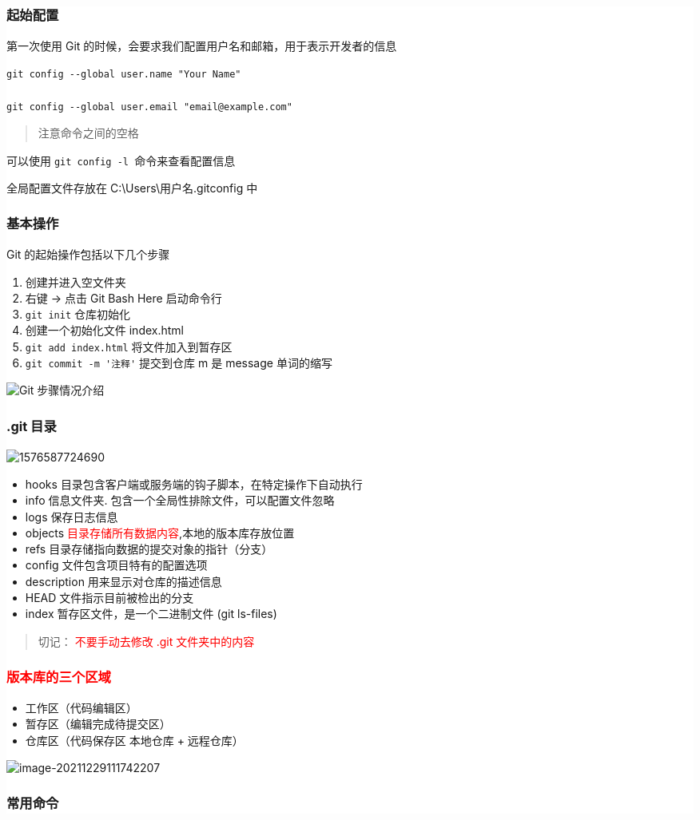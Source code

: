 ### 起始配置

第一次使用 Git 的时候，会要求我们配置用户名和邮箱，用于表示开发者的信息

```
git config --global user.name "Your Name"

git config --global user.email "email@example.com"
```

> 注意命令之间的空格

可以使用 `git config -l `命令来查看配置信息

全局配置文件存放在 C:\Users\用户名\.gitconfig 中

### 基本操作

Git 的起始操作包括以下几个步骤

1. 创建并进入空文件夹
2. 右键 -> 点击 Git Bash Here 启动命令行
3. `git init` 仓库初始化
4. 创建一个初始化文件 index.html
5. `git add index.html` 将文件加入到暂存区
6. `git commit -m '注释'` 提交到仓库 m 是 message 单词的缩写

![Git 步骤情况介绍](https://raw.githubusercontent.com/xixixiaoyu/CloundImg2/main/20211229115703.jpg)

### .git 目录

![1576587724690](https://raw.githubusercontent.com/xixixiaoyu/CloundImg2/main/20211229115707.png)

- hooks 目录包含客户端或服务端的钩子脚本，在特定操作下自动执行
- info 信息文件夹. 包含一个全局性排除文件，可以配置文件忽略
- logs 保存日志信息
- objects <span style='color:red'>目录存储所有数据内容</span>,本地的版本库存放位置
- refs 目录存储指向数据的提交对象的指针（分支）
- config 文件包含项目特有的配置选项
- description 用来显示对仓库的描述信息
- HEAD 文件指示目前被检出的分支
- index 暂存区文件，是一个二进制文件 (git ls-files)

> 切记： <span style="color:red">不要手动去修改 .git 文件夹中的内容</span>

### <span style="color:red">版本库的三个区域</span>

- 工作区（代码编辑区）
- 暂存区（编辑完成待提交区）
- 仓库区（代码保存区 本地仓库 + 远程仓库）

![image-20211229111742207](https://raw.githubusercontent.com/xixixiaoyu/CloundImg2/main/20211229115711.png)

### 常用命令
